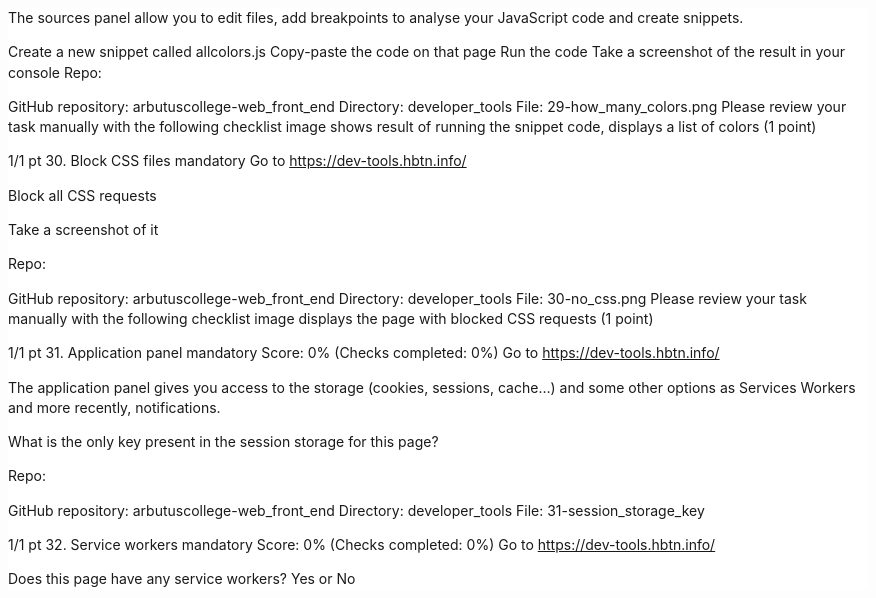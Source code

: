 The sources panel allow you to edit files, add breakpoints to analyse your JavaScript code and create snippets.

Create a new snippet called allcolors.js
Copy-paste the code on that page
Run the code
Take a screenshot of the result in your console
Repo:

GitHub repository: arbutuscollege-web_front_end
Directory: developer_tools
File: 29-how_many_colors.png
Please review your task manually with the following checklist
image shows result of running the snippet code, displays a list of colors (1 point)

 
1/1 pt
30. Block CSS files
mandatory
Go to https://dev-tools.hbtn.info/

Block all CSS requests

Take a screenshot of it

Repo:

GitHub repository: arbutuscollege-web_front_end
Directory: developer_tools
File: 30-no_css.png
Please review your task manually with the following checklist
image displays the page with blocked CSS requests (1 point)

 
1/1 pt
31. Application panel
mandatory
Score: 0% (Checks completed: 0%)
Go to https://dev-tools.hbtn.info/

The application panel gives you access to the storage (cookies, sessions, cache…) and some other options as Services Workers and more recently, notifications.

What is the only key present in the session storage for this page?

Repo:

GitHub repository: arbutuscollege-web_front_end
Directory: developer_tools
File: 31-session_storage_key
   
1/1 pt
32. Service workers
mandatory
Score: 0% (Checks completed: 0%)
Go to https://dev-tools.hbtn.info/

Does this page have any service workers? Yes or No
